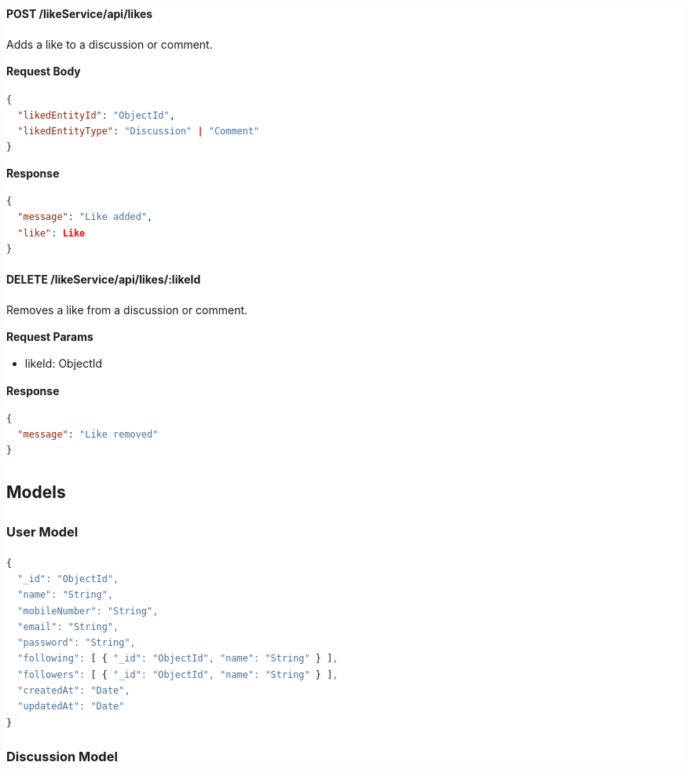 #### POST /likeService/api/likes

Adds a like to a discussion or comment.

**Request Body**

```json
{
  "likedEntityId": "ObjectId",
  "likedEntityType": "Discussion" | "Comment"
}
```

**Response**

```json
{
  "message": "Like added",
  "like": Like
}
```

#### DELETE /likeService/api/likes/:likeId

Removes a like from a discussion or comment.

**Request Params**

- likeId: ObjectId

**Response**

```json
{
  "message": "Like removed"
}
```

## Models

### User Model

```javascript
{
  "_id": "ObjectId",
  "name": "String",
  "mobileNumber": "String",
  "email": "String",
  "password": "String",
  "following": [ { "_id": "ObjectId", "name": "String" } ],
  "followers": [ { "_id": "ObjectId", "name": "String" } ],
  "createdAt": "Date",
  "updatedAt": "Date"
}
```

### Discussion Model
